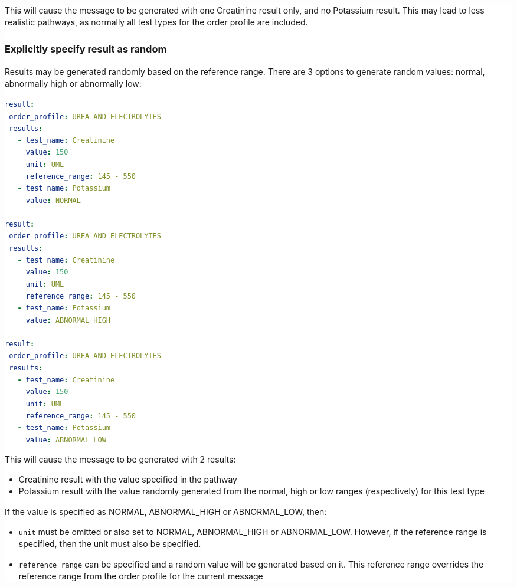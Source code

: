 This will cause the message to be generated with one Creatinine result only, and
no Potassium result. This may lead to less realistic pathways, as normally all
test types for the order profile are included.

### Explicitly specify result as random

Results may be generated randomly based on the reference range. There are 3
options to generate random values: normal, abnormally high or abnormally low:

```yaml
result:
 order_profile: UREA AND ELECTROLYTES
 results:
   - test_name: Creatinine
     value: 150
     unit: UML
     reference_range: 145 - 550
   - test_name: Potassium
     value: NORMAL

result:
 order_profile: UREA AND ELECTROLYTES
 results:
   - test_name: Creatinine
     value: 150
     unit: UML
     reference_range: 145 - 550
   - test_name: Potassium
     value: ABNORMAL_HIGH

result:
 order_profile: UREA AND ELECTROLYTES
 results:
   - test_name: Creatinine
     value: 150
     unit: UML
     reference_range: 145 - 550
   - test_name: Potassium
     value: ABNORMAL_LOW
```

This will cause the message to be generated with 2 results:

*   Creatinine result with the value specified in the pathway
*   Potassium result with the value randomly generated from the normal, high or
    low ranges (respectively) for this test type

If the value is specified as NORMAL, ABNORMAL_HIGH or ABNORMAL_LOW, then:

*   `unit` must be omitted or also set to NORMAL, ABNORMAL_HIGH or ABNORMAL_LOW.
    However, if the reference range is specified, then the unit must also be
    specified.

*   `reference range` can be specified and a random value will be generated
    based on it. This reference range overrides the reference range from the
    order profile for the current message
